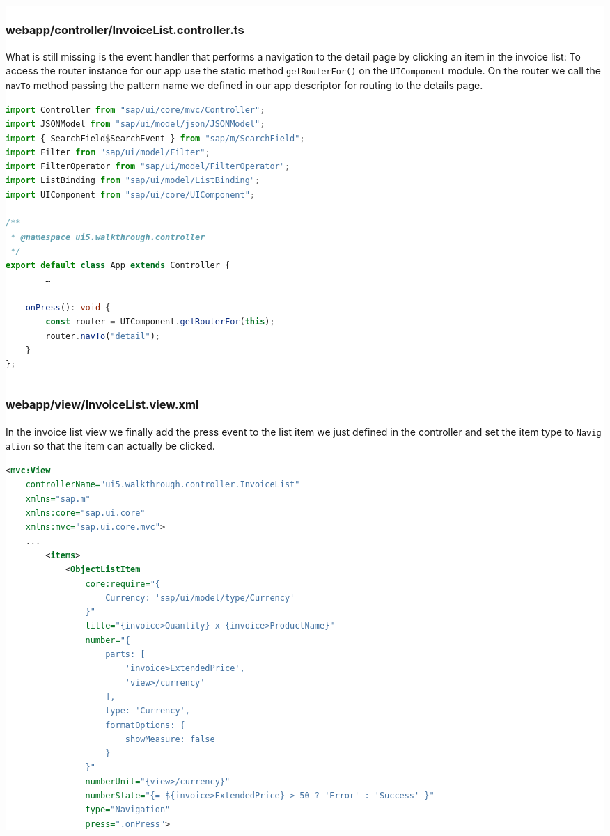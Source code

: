 ***

### webapp/controller/InvoiceList.controller.ts

What is still missing is the event handler that performs a navigation to the detail page by clicking an item in the invoice list: To access the router instance for our app use the static method `getRouterFor()` on the `UIComponent` module. On the router we call the `navTo` method passing the pattern name we defined in our app descriptor for routing to the details page.

```ts
import Controller from "sap/ui/core/mvc/Controller";
import JSONModel from "sap/ui/model/json/JSONModel";
import { SearchField$SearchEvent } from "sap/m/SearchField";
import Filter from "sap/ui/model/Filter";
import FilterOperator from "sap/ui/model/FilterOperator";
import ListBinding from "sap/ui/model/ListBinding";
import UIComponent from "sap/ui/core/UIComponent";

/**
 * @namespace ui5.walkthrough.controller
 */
export default class App extends Controller {
		…

    onPress(): void {
        const router = UIComponent.getRouterFor(this);
        router.navTo("detail");
    }    
};
```

***


### webapp/view/InvoiceList.view.xml

In the invoice list view we finally add the press event to the list item we just defined in the controller and set the item type to `Navigation` so that the item can actually be clicked.

```xml
<mvc:View
    controllerName="ui5.walkthrough.controller.InvoiceList"
    xmlns="sap.m"
    xmlns:core="sap.ui.core"
    xmlns:mvc="sap.ui.core.mvc">
    ...
        <items>
            <ObjectListItem
                core:require="{
                    Currency: 'sap/ui/model/type/Currency'
                }"
                title="{invoice>Quantity} x {invoice>ProductName}"
                number="{
                    parts: [
                        'invoice>ExtendedPrice',
                        'view>/currency'
                    ],
                    type: 'Currency',
                    formatOptions: {
                        showMeasure: false
                    }
                }"
                numberUnit="{view>/currency}"
                numberState="{= ${invoice>ExtendedPrice} > 50 ? 'Error' : 'Success' }"
                type="Navigation"
                press=".onPress">
```